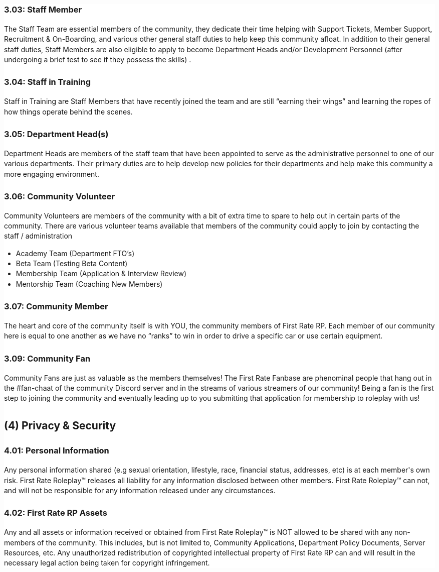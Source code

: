 ### 3.03: Staff Member
The Staff Team are essential members of the community, they dedicate their time helping with Support Tickets, Member Support, Recruitment & On-Boarding, and various other general staff duties to help keep this community afloat. In addition to their general staff duties,  Staff Members are also eligible to apply to become Department Heads and/or Development Personnel (after undergoing a brief test to see if they possess the skills) . 

### 3.04: Staff in Training
Staff in Training are Staff Members that have recently joined the team and are still “earning their wings” and learning the ropes of how things operate behind the scenes. 

### 3.05: Department Head(s)
Department Heads are members of the staff team that have been appointed to serve as the administrative personnel to one of our various departments. Their primary duties are to help develop new policies for their departments and help make this community a more engaging environment. 

### 3.06: Community Volunteer
Community Volunteers are members of the community with a bit of extra time to spare to help out in certain parts of the community. There are various volunteer teams available that members of the community could apply to join by contacting the staff / administration
 - Academy Team (Department FTO’s) 
 - Beta Team (Testing Beta Content) 
 - Membership Team (Application & Interview Review)
 - Mentorship Team (Coaching New Members) 

### 3.07: Community Member
The heart and core of the community itself is with YOU, the community members of First Rate RP. Each member of our community here is equal to one another as we have no “ranks” to win in order to drive a specific car or use certain equipment.

### 3.09: Community Fan
Community Fans are just as valuable as the members themselves! The First Rate Fanbase are phenominal people that hang out in the #fan-chaat of the community Discord server and in the streams of various streamers of our community! Being a fan is the first step to joining the community and eventually leading up to you submitting that application for membership to roleplay with us! 

## (4) Privacy & Security
### 4.01: Personal Information
Any personal information shared (e.g sexual orientation, lifestyle, race, financial status, addresses, etc) is at each member's own risk. First Rate Roleplay™ releases all liability for any information disclosed between other members. First Rate Roleplay™ can not, and will not be responsible for any information released under any circumstances. 

### 4.02: First Rate RP Assets
Any and all assets or information received or obtained from First Rate Roleplay™ is NOT allowed to be shared with any non-members of the community. This includes, but is not limited to, Community Applications, Department Policy Documents, Server Resources, etc. Any unauthorized redistribution of copyrighted intellectual property of First Rate RP can and will result in the necessary legal action being taken for copyright infringement. 
